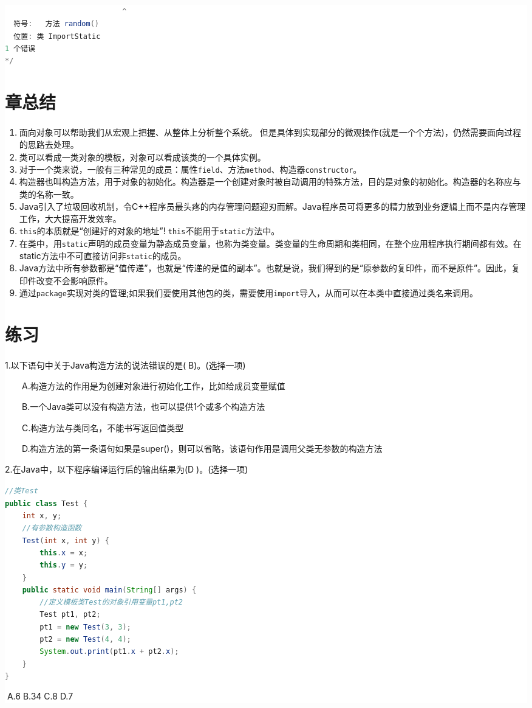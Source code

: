 ```java
                           ^
  符号:   方法 random()
  位置: 类 ImportStatic
1 个错误
*/
```

# 章总结

1. 面向对象可以帮助我们从宏观上把握、从整体上分析整个系统。 但是具体到实现部分的微观操作(就是一个个方法)，仍然需要面向过程的思路去处理。
2. 类可以看成一类对象的模板，对象可以看成该类的一个具体实例。
3. 对于一个类来说，一般有三种常见的成员：属性`field`、方法`method`、构造器`constructor`。
4. 构造器也叫构造方法，用于对象的初始化。构造器是一个创建对象时被自动调用的特殊方法，目的是对象的初始化。构造器的名称应与类的名称一致。
5. Java引入了垃圾回收机制，令C++程序员最头疼的内存管理问题迎刃而解。Java程序员可将更多的精力放到业务逻辑上而不是内存管理工作，大大提高开发效率。
6. `this`的本质就是“创建好的对象的地址”! `this`不能用于`static`方法中。
7. 在类中，用`static`声明的成员变量为静态成员变量，也称为类变量。类变量的生命周期和类相同，在整个应用程序执行期间都有效。在static方法中不可直接访问非`static`的成员。
8. Java方法中所有参数都是“值传递”，也就是“传递的是值的副本”。也就是说，我们得到的是“原参数的复印件，而不是原件”。因此，复印件改变不会影响原件。
9. 通过`package`实现对类的管理;如果我们要使用其他包的类，需要使用`import`导入，从而可以在本类中直接通过类名来调用。

# 练习

1.以下语句中关于Java构造方法的说法错误的是( B)。(选择一项)

　　A.构造方法的作用是为创建对象进行初始化工作，比如给成员变量赋值

　　B.一个Java类可以没有构造方法，也可以提供1个或多个构造方法

　　C.构造方法与类同名，不能书写返回值类型

　　D.构造方法的第一条语句如果是super()，则可以省略，该语句作用是调用父类无参数的构造方法

2.在Java中，以下程序编译运行后的输出结果为(D )。(选择一项)

```java
//类Test
public class Test {
    int x, y;
    //有参数构造函数
    Test(int x, int y) {
        this.x = x;
        this.y = y;
    }
    public static void main(String[] args) {
        //定义模板类Test的对象引用变量pt1,pt2
        Test pt1, pt2;
        pt1 = new Test(3, 3);
        pt2 = new Test(4, 4);
        System.out.print(pt1.x + pt2.x);
    }
}
```

​				A.6		B.34		C.8		D.7
